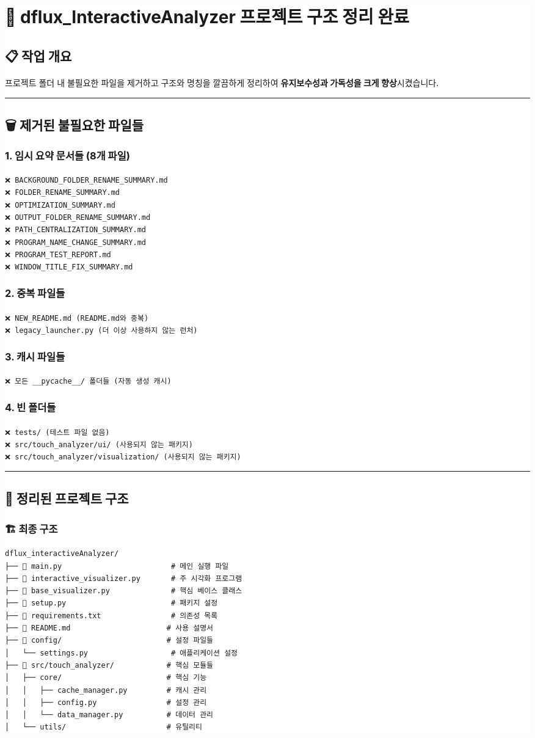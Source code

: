 # 🧹 dflux_InteractiveAnalyzer 프로젝트 구조 정리 완료

## 📋 작업 개요

프로젝트 폴더 내 불필요한 파일을 제거하고 구조와 명칭을 깔끔하게 정리하여 **유지보수성과 가독성을 크게 향상**시켰습니다.

---

## 🗑️ 제거된 불필요한 파일들

### **1. 임시 요약 문서들 (8개 파일)**
```
❌ BACKGROUND_FOLDER_RENAME_SUMMARY.md
❌ FOLDER_RENAME_SUMMARY.md
❌ OPTIMIZATION_SUMMARY.md
❌ OUTPUT_FOLDER_RENAME_SUMMARY.md
❌ PATH_CENTRALIZATION_SUMMARY.md
❌ PROGRAM_NAME_CHANGE_SUMMARY.md
❌ PROGRAM_TEST_REPORT.md
❌ WINDOW_TITLE_FIX_SUMMARY.md
```

### **2. 중복 파일들**
```
❌ NEW_README.md (README.md와 중복)
❌ legacy_launcher.py (더 이상 사용하지 않는 런처)
```

### **3. 캐시 파일들**
```
❌ 모든 __pycache__/ 폴더들 (자동 생성 캐시)
```

### **4. 빈 폴더들**
```
❌ tests/ (테스트 파일 없음)
❌ src/touch_analyzer/ui/ (사용되지 않는 패키지)
❌ src/touch_analyzer/visualization/ (사용되지 않는 패키지)
```

---

## 📁 정리된 프로젝트 구조

### **🏗️ 최종 구조**
```
dflux_interactiveAnalyzer/
├── 📄 main.py                         # 메인 실행 파일
├── 📄 interactive_visualizer.py       # 주 시각화 프로그램  
├── 📄 base_visualizer.py              # 핵심 베이스 클래스
├── 📄 setup.py                        # 패키지 설정
├── 📄 requirements.txt                # 의존성 목록
├── 📄 README.md                      # 사용 설명서
├── 📁 config/                        # 설정 파일들
│   └── settings.py                   # 애플리케이션 설정
├── 📁 src/touch_analyzer/            # 핵심 모듈들
│   ├── core/                        # 핵심 기능
│   │   ├── cache_manager.py         # 캐시 관리
│   │   ├── config.py                # 설정 관리
│   │   └── data_manager.py          # 데이터 관리
│   └── utils/                       # 유틸리티
```